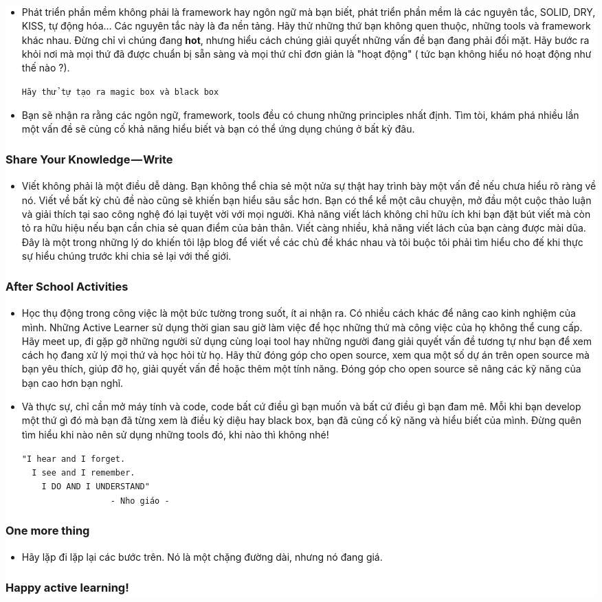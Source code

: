 - Phát triển phần mềm không phải là framework hay ngôn ngữ mà bạn biết, phát triển phần mềm là các nguyên tắc, SOLID, DRY, KISS, tự động hóa… Các nguyên tắc này là đa nền tảng. Hãy thử những thứ bạn không quen thuộc, những tools và framework khác nhau. Đừng chỉ vì chúng đang **hot**, nhưng hiểu cách chúng giải quyết những vấn đề bạn đang phải đối mặt. Hãy bước ra khỏi nơi mà mọi thứ đã được chuẩn bị sẵn sàng và mọi thứ chỉ đơn giản là "hoạt động" ( tức bạn không hiểu nó hoạt động như thế nào ?).

  ```text
  Hãy thử tự tạo ra magic box và black box
  ```

- Bạn sẽ nhận ra rằng các ngôn ngữ, framework, tools đều có chung những principles nhất định. Tìm tòi, khám phá nhiều lần một vấn đề sẽ củng cố khả năng hiểu biết và bạn có thể ứng dụng chúng ở bất kỳ đâu.

### Share Your Knowledge — Write

- Viết không phải là một điều dễ dàng. Bạn không thể chia sẻ một nửa sự thật hay trình bày một vấn đề nếu chưa hiểu rõ ràng về nó. Viết về bất kỳ chủ đề nào cũng sẽ khiến bạn hiểu sâu sắc hơn. Bạn có thể kể một câu chuyện, mở đầu một cuộc thảo luận và giải thích tại sao công nghệ đó lại tuyệt vời với mọi người. Khả năng viết lách không chỉ hữu ích khi bạn đặt bút viết mà còn tỏ ra hữu hiệu nếu bạn cần chia sẻ quan điểm của bản thân. Viết càng nhiều, khả năng viết lách của bạn càng được mài dũa. Đây là một trong những lý do khiến tôi lập blog để viết về các chủ đề khác nhau và tôi buộc tôi phải tìm hiểu cho đế khi thực sự hiểu chúng trước khi chia sẻ lại với thế giới.

### After School Activities

- Học thụ động trong công việc là một bức tường trong suốt, ít ai nhận ra. Có nhiều cách khác để nâng cao kinh nghiệm của mình. Những Active Learner sử dụng thời gian sau giờ làm việc để học những thứ mà công việc của họ không thể cung cấp. Hãy meet up, đi gặp gỡ những người sử dụng cùng loại tool hay những người đang giải quyết vấn đề tương tự như bạn để xem cách họ đang xử lý mọi thứ và học hỏi từ họ. Hãy thử đóng góp cho open source, xem qua một số dự án trên open source mà bạn yêu thích, giúp đỡ họ, giải quyết vấn đề hoặc thêm một tính năng. Đóng góp cho open source sẽ nâng các kỹ năng của bạn cao hơn bạn nghĩ.

- Và thực sự, chỉ cần mở máy tính và code, code bất cứ điều gì bạn muốn và bất cứ điều gì bạn đam mê. Mỗi khi bạn develop một thứ gì đó mà bạn đã từng xem là điều kỳ diệu hay black box, bạn đã củng cố kỹ năng và hiểu biết của mình. Đừng quên tìm hiểu khi nào nên sử dụng những tools đó, khi nào thì không nhé!

  ```text
  "I hear and I forget.
    I see and I remember.
      I DO AND I UNDERSTAND"
                    - Nho giáo -
  ```

### One more thing

- Hãy lặp đi lặp lại các bước trên. Nó là một chặng đường dài, nhưng nó đang giá.

### Happy active learning!
